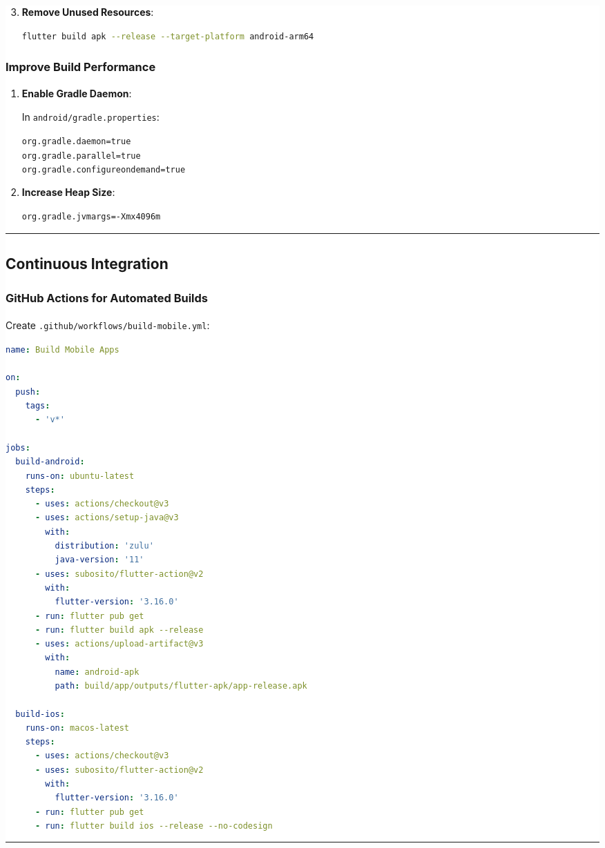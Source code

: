 3. **Remove Unused Resources**:
   ```bash
   flutter build apk --release --target-platform android-arm64
   ```

### Improve Build Performance

1. **Enable Gradle Daemon**:
   
   In `android/gradle.properties`:
   ```properties
   org.gradle.daemon=true
   org.gradle.parallel=true
   org.gradle.configureondemand=true
   ```

2. **Increase Heap Size**:
   ```properties
   org.gradle.jvmargs=-Xmx4096m
   ```

---

## Continuous Integration

### GitHub Actions for Automated Builds

Create `.github/workflows/build-mobile.yml`:
```yaml
name: Build Mobile Apps

on:
  push:
    tags:
      - 'v*'

jobs:
  build-android:
    runs-on: ubuntu-latest
    steps:
      - uses: actions/checkout@v3
      - uses: actions/setup-java@v3
        with:
          distribution: 'zulu'
          java-version: '11'
      - uses: subosito/flutter-action@v2
        with:
          flutter-version: '3.16.0'
      - run: flutter pub get
      - run: flutter build apk --release
      - uses: actions/upload-artifact@v3
        with:
          name: android-apk
          path: build/app/outputs/flutter-apk/app-release.apk

  build-ios:
    runs-on: macos-latest
    steps:
      - uses: actions/checkout@v3
      - uses: subosito/flutter-action@v2
        with:
          flutter-version: '3.16.0'
      - run: flutter pub get
      - run: flutter build ios --release --no-codesign
```

---